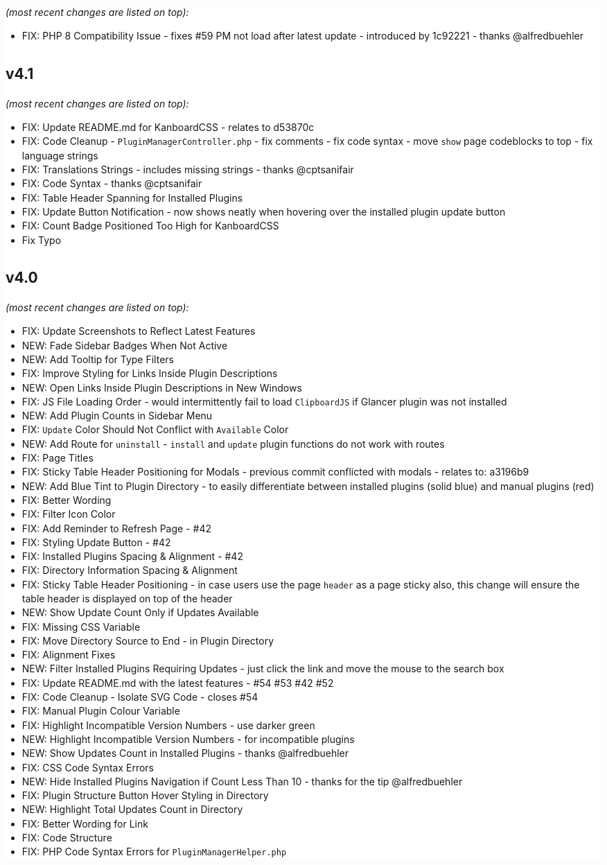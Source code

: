 _(most recent changes are listed on top):_
- FIX: PHP 8 Compatibility Issue - fixes #59 PM not load after latest update - introduced by 1c92221 - thanks @alfredbuehler

## v4.1

_(most recent changes are listed on top):_
- FIX: Update README.md for KanboardCSS - relates to d53870c
- FIX: Code Cleanup - `PluginManagerController.php` - fix comments - fix code syntax - move `show` page codeblocks to top - fix language strings
- FIX: Translations Strings - includes missing strings - thanks @cptsanifair
- FIX: Code Syntax - thanks @cptsanifair
- FIX: Table Header Spanning for Installed Plugins
- FIX: Update Button Notification - now shows neatly when hovering over the installed plugin update button
- FIX: Count Badge Positioned Too High for KanboardCSS
- Fix Typo

## v4.0

_(most recent changes are listed on top):_
- FIX: Update Screenshots to Reflect Latest Features
- NEW: Fade Sidebar Badges When Not Active
- NEW: Add Tooltip for Type Filters
- FIX: Improve Styling for Links Inside Plugin Descriptions
- NEW: Open Links Inside Plugin Descriptions in New Windows
- FIX: JS File Loading Order - would intermittently fail to load `ClipboardJS` if Glancer plugin was not installed
- NEW: Add Plugin Counts in Sidebar Menu
- FIX: `Update` Color Should Not Conflict with `Available` Color
- NEW: Add Route for `uninstall` - `install` and `update` plugin functions do not work with routes
- FIX: Page Titles
- FIX: Sticky Table Header Positioning for Modals - previous commit conflicted with modals - relates to: a3196b9
- NEW: Add Blue Tint to Plugin Directory - to easily differentiate between installed plugins (solid blue) and manual plugins (red)
- FIX: Better Wording
- FIX: Filter Icon Color
- FIX: Add Reminder to Refresh Page - #42
- FIX: Styling Update Button - #42
- FIX: Installed Plugins Spacing & Alignment - #42
- FIX: Directory Information Spacing & Alignment
- FIX: Sticky Table Header Positioning - in case users use the page `header` as a page sticky also, this change will ensure the table header is displayed on top of the header
- NEW: Show Update Count Only if Updates Available
- FIX: Missing CSS Variable
- FIX: Move Directory Source to End - in Plugin Directory
- FIX: Alignment Fixes
- NEW: Filter Installed Plugins Requiring Updates - just click the link and move the mouse to the search box
- FIX: Update README.md with the latest features - #54 #53 #42 #52
- FIX: Code Cleanup - Isolate SVG Code - closes #54
- FIX: Manual Plugin Colour Variable
- FIX: Highlight Incompatible Version Numbers - use darker green
- NEW: Highlight Incompatible Version Numbers - for incompatible plugins
- NEW: Show Updates Count in Installed Plugins - thanks @alfredbuehler
- FIX: CSS Code Syntax Errors
- NEW: Hide Installed Plugins Navigation if Count Less Than 10 - thanks for the tip @alfredbuehler
- FIX: Plugin Structure Button Hover Styling in Directory
- NEW: Highlight Total Updates Count in Directory
- FIX: Better Wording for Link
- FIX: Code Structure
- FIX: PHP Code Syntax Errors for `PluginManagerHelper.php`